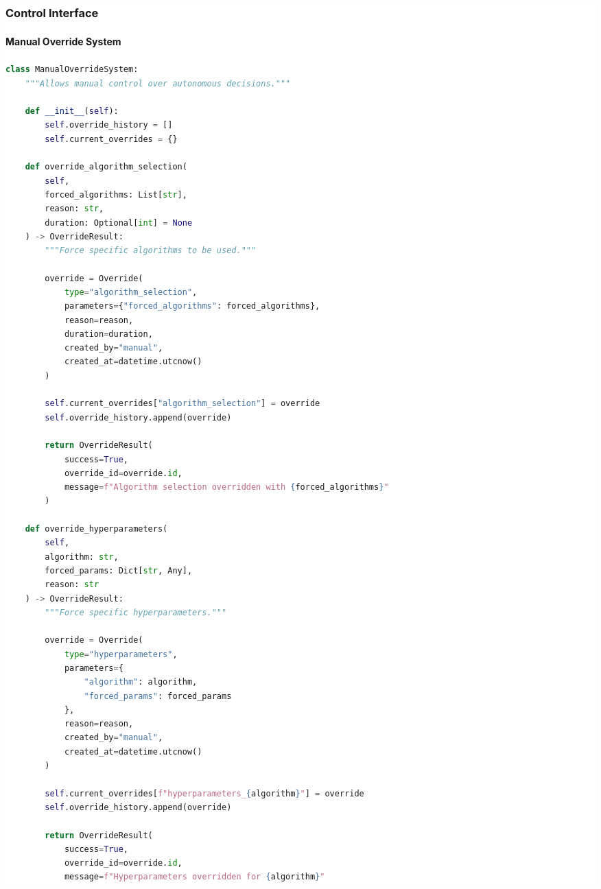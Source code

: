 ### Control Interface

#### Manual Override System
```python
class ManualOverrideSystem:
    """Allows manual control over autonomous decisions."""
    
    def __init__(self):
        self.override_history = []
        self.current_overrides = {}
    
    def override_algorithm_selection(
        self,
        forced_algorithms: List[str],
        reason: str,
        duration: Optional[int] = None
    ) -> OverrideResult:
        """Force specific algorithms to be used."""
        
        override = Override(
            type="algorithm_selection",
            parameters={"forced_algorithms": forced_algorithms},
            reason=reason,
            duration=duration,
            created_by="manual",
            created_at=datetime.utcnow()
        )
        
        self.current_overrides["algorithm_selection"] = override
        self.override_history.append(override)
        
        return OverrideResult(
            success=True,
            override_id=override.id,
            message=f"Algorithm selection overridden with {forced_algorithms}"
        )
    
    def override_hyperparameters(
        self,
        algorithm: str,
        forced_params: Dict[str, Any],
        reason: str
    ) -> OverrideResult:
        """Force specific hyperparameters."""
        
        override = Override(
            type="hyperparameters",
            parameters={
                "algorithm": algorithm,
                "forced_params": forced_params
            },
            reason=reason,
            created_by="manual",
            created_at=datetime.utcnow()
        )
        
        self.current_overrides[f"hyperparameters_{algorithm}"] = override
        self.override_history.append(override)
        
        return OverrideResult(
            success=True,
            override_id=override.id,
            message=f"Hyperparameters overridden for {algorithm}"
```